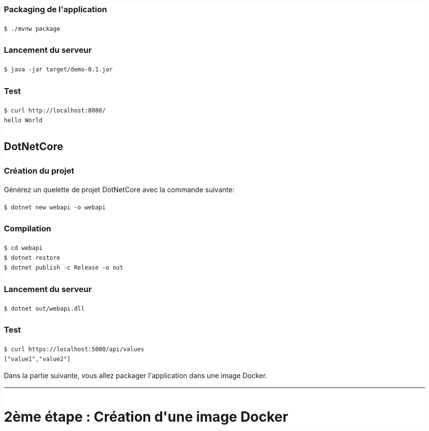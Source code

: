 ### Packaging de l'application

```
$ ./mvnw package
```

### Lancement du serveur

```
$ java -jar target/demo-0.1.jar
```

### Test

```
$ curl http://localhost:8080/
hello World
```

## DotNetCore

### Création du projet

Générez un quelette de projet DotNetCore avec la commande suivante:

```
$ dotnet new webapi -o webapi
```

### Compilation

```
$ cd webapi
$ dotnet restore
$ dotnet publish -c Release -o out
```

### Lancement du serveur

```
$ dotnet out/webapi.dll
```

### Test

```
$ curl https://localhost:5000/api/values
["value1","value2"]
```

Dans la partie suivante, vous allez packager l'application dans une image Docker.

---

# 2ème étape : Création d'une image Docker
